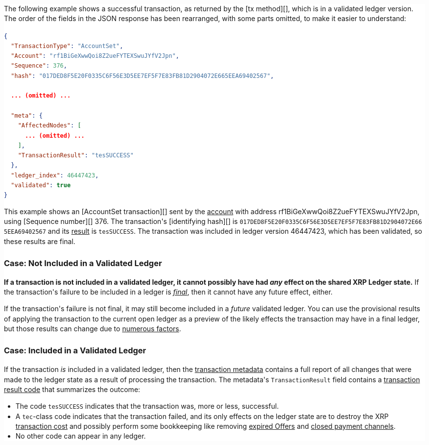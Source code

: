 The following example shows a successful transaction, as returned by the [tx method][], which is in a validated ledger version. The order of the fields in the JSON response has been rearranged, with some parts omitted, to make it easier to understand:

```json
{
  "TransactionType": "AccountSet",
  "Account": "rf1BiGeXwwQoi8Z2ueFYTEXSwuJYfV2Jpn",
  "Sequence": 376,
  "hash": "017DED8F5E20F0335C6F56E3D5EE7EF5F7E83FB81D2904072E665EEA69402567",

  ... (omitted) ...

  "meta": {
    "AffectedNodes": [
      ... (omitted) ...
    ],
    "TransactionResult": "tesSUCCESS"
  },
  "ledger_index": 46447423,
  "validated": true
}
```

This example shows an [AccountSet transaction][] sent by the [account](accounts.html) with address rf1BiGeXwwQoi8Z2ueFYTEXSwuJYfV2Jpn, using [Sequence number][] 376. The transaction's [identifying hash][] is `017DED8F5E20F0335C6F56E3D5EE7EF5F7E83FB81D2904072E665EEA69402567` and its [result](transaction-results.html) is `tesSUCCESS`. The transaction was included in ledger version 46447423, which has been validated, so these results are final.


### Case: Not Included in a Validated Ledger

**If a transaction is not included in a validated ledger, it cannot possibly have had _any_ effect on the shared XRP Ledger state.** If the transaction's failure to be included in a ledger is [_final_](finality-of-results.html), then it cannot have any future effect, either.

If the transaction's failure is not final, it may still become included in a _future_ validated ledger. You can use the provisional results of applying the transaction to the current open ledger as a preview of the likely effects the transaction may have in a final ledger, but those results can change due to [numerous factors](finality-of-results.html#how-can-non-final-results-change).


### Case: Included in a Validated Ledger

If the transaction _is_ included in a validated ledger, then the [transaction metadata](transaction-metadata.html) contains a full report of all changes that were made to the ledger state as a result of processing the transaction. The metadata's `TransactionResult` field contains a [transaction result code](transaction-results.html) that summarizes the outcome:

- The code `tesSUCCESS` indicates that the transaction was, more or less, successful.
- A `tec`-class code indicates that the transaction failed, and its only effects on the ledger state are to destroy the XRP [transaction cost](transaction-cost.html) and possibly perform some bookkeeping like removing [expired Offers](offers.html#offer-expiration) and [closed payment channels](payment-channels.html#payment-channel-lifecycle).
- No other code can appear in any ledger.
